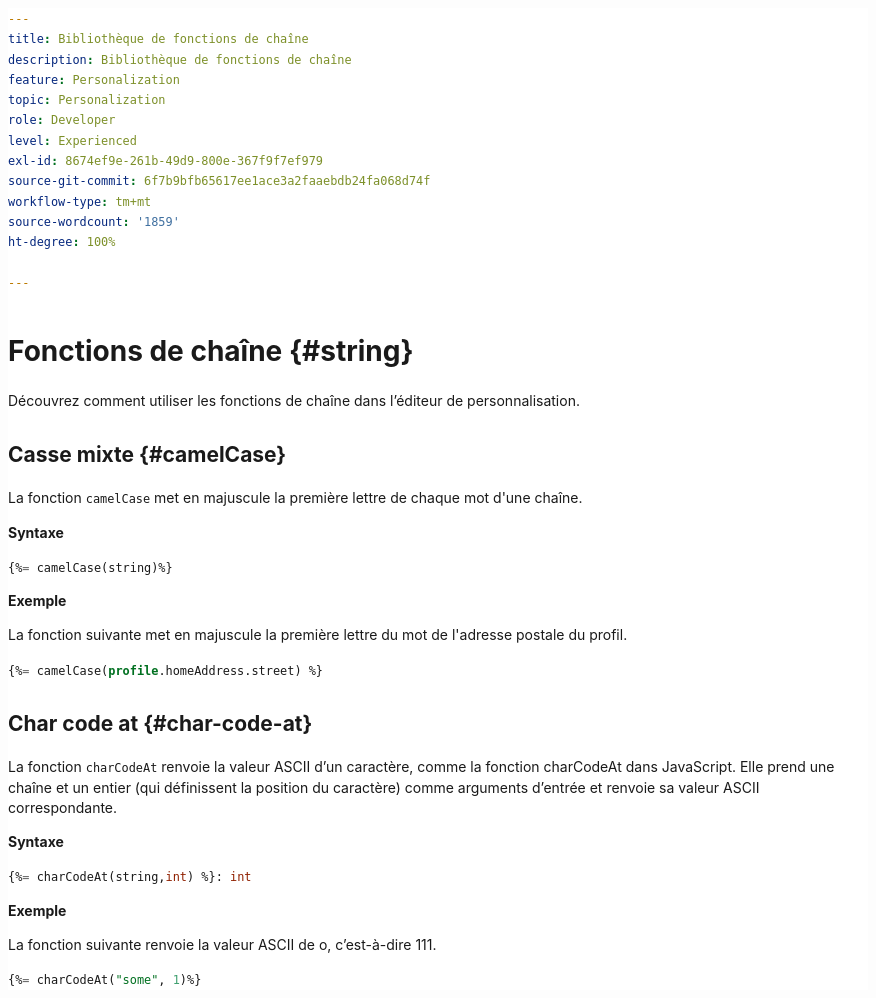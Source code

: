 ```yaml
---
title: Bibliothèque de fonctions de chaîne
description: Bibliothèque de fonctions de chaîne
feature: Personalization
topic: Personalization
role: Developer
level: Experienced
exl-id: 8674ef9e-261b-49d9-800e-367f9f7ef979
source-git-commit: 6f7b9bfb65617ee1ace3a2faaebdb24fa068d74f
workflow-type: tm+mt
source-wordcount: '1859'
ht-degree: 100%

---
```


# Fonctions de chaîne {#string}

Découvrez comment utiliser les fonctions de chaîne dans l’éditeur de personnalisation.

## Casse mixte {#camelCase}

La fonction `camelCase` met en majuscule la première lettre de chaque mot d&#39;une chaîne.

**Syntaxe**

```sql
{%= camelCase(string)%}
```

**Exemple**

La fonction suivante met en majuscule la première lettre du mot de l&#39;adresse postale du profil.

```sql
{%= camelCase(profile.homeAddress.street) %}
```

## Char code at {#char-code-at}

La fonction `charCodeAt` renvoie la valeur ASCII d’un caractère, comme la fonction charCodeAt dans JavaScript. Elle prend une chaîne et un entier (qui définissent la position du caractère) comme arguments d’entrée et renvoie sa valeur ASCII correspondante.

**Syntaxe**

```sql
{%= charCodeAt(string,int) %}: int
```

**Exemple**

La fonction suivante renvoie la valeur ASCII de o, c’est-à-dire 111.

```sql
{%= charCodeAt("some", 1)%}
```
